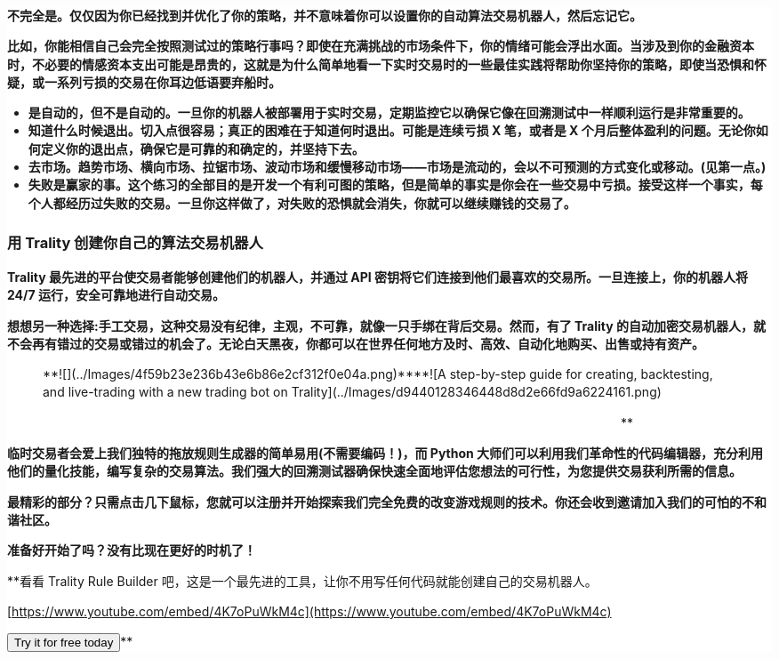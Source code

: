 **不完全是。仅仅因为你已经找到并优化了你的策略，并不意味着你可以设置你的自动算法交易机器人，然后忘记它。**

**比如，你能相信自己会完全按照测试过的策略行事吗？即使在充满挑战的市场条件下，你的情绪可能会浮出水面。当涉及到你的金融资本时，不必要的情感资本支出可能是昂贵的，这就是为什么简单地看一下实时交易时的一些最佳实践将帮助你坚持你的策略，即使当恐惧和怀疑，或一系列亏损的交易在你耳边低语要弃船时。**

*   **是自动的，但不是自动的。一旦你的机器人被部署用于实时交易，定期监控它以确保它像在回溯测试中一样顺利运行是非常重要的。**
*   ****知道什么时候退出**。切入点很容易；真正的困难在于知道何时退出。可能是连续亏损 X 笔，或者是 X 个月后整体盈利的问题。无论你如何定义你的退出点，确保它是可靠的和确定的，并坚持下去。**
*   ****去市场**。趋势市场、横向市场、拉锯市场、波动市场和缓慢移动市场——市场是流动的，会以不可预测的方式变化或移动。(见第一点。)**
*   ****失败是赢家的事**。这个练习的全部目的是开发一个有利可图的策略，但是简单的事实是你会在一些交易中亏损。接受这样一个事实，每个人都经历过失败的交易。一旦你这样做了，对失败的恐惧就会消失，你就可以继续赚钱的交易了。** 

### **用 Trality 创建你自己的算法交易机器人**

**Trality 最先进的平台使交易者能够创建他们的机器人，并通过 API 密钥将它们连接到他们最喜欢的交易所。一旦连接上，你的机器人将 24/7 运行，安全可靠地进行自动交易。**

**想想另一种选择:手工交易，这种交易没有纪律，主观，不可靠，就像一只手绑在背后交易。然而，有了 Trality 的自动加密交易机器人，就不会再有错过的交易或错过的机会了。无论白天黑夜，你都可以在世界任何地方及时、高效、自动化地购买、出售或持有资产。**

<figure class="kg-card kg-image-card">**![](../Images/4f59b23e236b43e6b86e2cf312f0e04a.png)****<picture><source type="image/webp" data-srcset="/static/a128a930608927f837a677a0c3bd723b/d719e/101info.webp 336w,/static/a128a930608927f837a677a0c3bd723b/e36e1/101info.webp 672w,/static/a128a930608927f837a677a0c3bd723b/18361/101info.webp 1344w" sizes="(min-width: 1344px) 1344px, 100vw">![A step-by-step guide for creating, backtesting, and live-trading with a new trading bot on Trality](../Images/d9440128346448d8d2e66fd9a6224161.png)</picture>

<noscript><picture><source type="image/webp" srcset="/static/a128a930608927f837a677a0c3bd723b/d719e/101info.webp 336w,/static/a128a930608927f837a677a0c3bd723b/e36e1/101info.webp 672w,/static/a128a930608927f837a677a0c3bd723b/18361/101info.webp 1344w" sizes="(min-width: 1344px) 1344px, 100vw"/><img data-gatsby-image-ssr="" data-main-image="" style="opacity:0" sizes="(min-width: 1344px) 1344px, 100vw" decoding="async" loading="lazy" src="../Images/d9440128346448d8d2e66fd9a6224161.png" srcset="/static/a128a930608927f837a677a0c3bd723b/5d6d8/101info.jpg 336w,/static/a128a930608927f837a677a0c3bd723b/9586c/101info.jpg 672w,/static/a128a930608927f837a677a0c3bd723b/dc1df/101info.jpg 1344w" alt="A step-by-step guide for creating, backtesting, and live-trading with a new trading bot on Trality" data-original-src="https://www.trality.com/static/a128a930608927f837a677a0c3bd723b/dc1df/101info.jpg"/></picture></noscript>** </figure>

**临时交易者会爱上我们独特的拖放规则生成器的简单易用(不需要编码！)，而 Python 大师们可以利用我们革命性的代码编辑器，充分利用他们的量化技能，编写复杂的交易算法。我们强大的回溯测试器确保快速全面地评估您想法的可行性，为您提供交易获利所需的信息。**

**最精彩的部分？只需点击几下鼠标，您就可以注册并开始探索我们完全免费的改变游戏规则的技术。你还会收到邀请加入我们的可怕的不和谐社区。**

**准备好开始了吗？没有比现在更好的时机了！**

 **看看 Trality Rule Builder 吧，这是一个最先进的工具，让你不用写任何代码就能创建自己的交易机器人。

[https://www.youtube.com/embed/4K7oPuWkM4c](https://www.youtube.com/embed/4K7oPuWkM4c)

<button type="button" class="chakra-button css-1hnfsz">Try it for free today</button>**